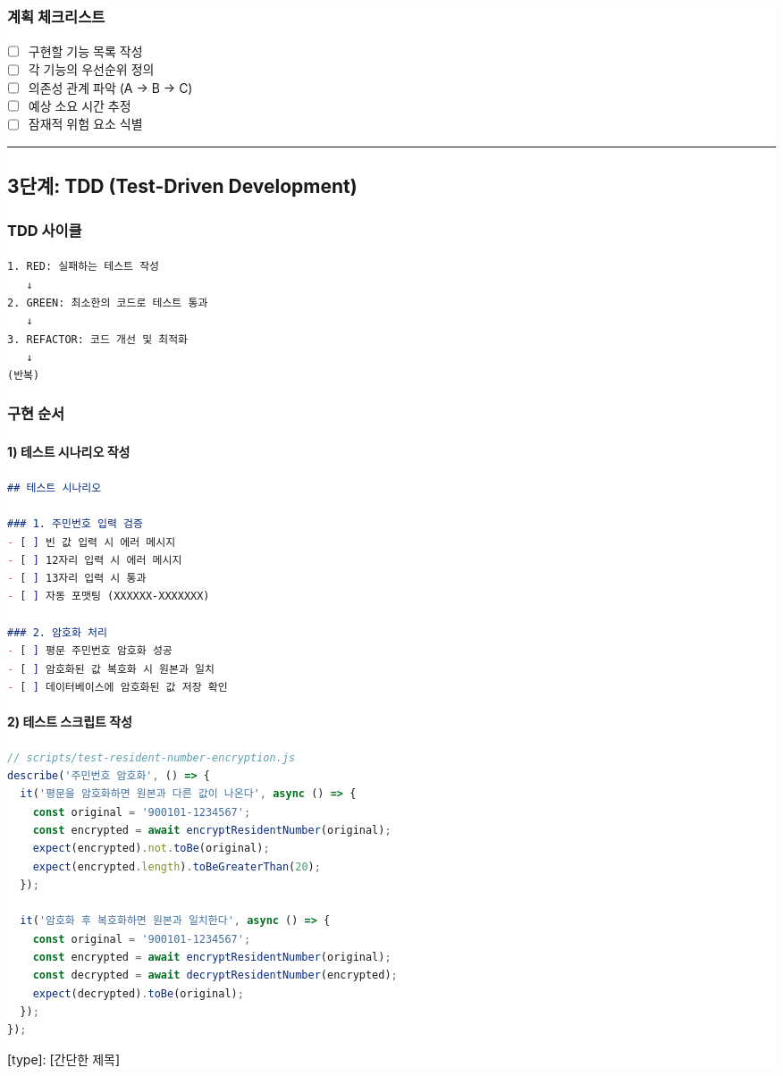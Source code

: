 ### 계획 체크리스트

- [ ] 구현할 기능 목록 작성
- [ ] 각 기능의 우선순위 정의
- [ ] 의존성 관계 파악 (A → B → C)
- [ ] 예상 소요 시간 추정
- [ ] 잠재적 위험 요소 식별

---

## 3단계: TDD (Test-Driven Development)

### TDD 사이클

```
1. RED: 실패하는 테스트 작성
   ↓
2. GREEN: 최소한의 코드로 테스트 통과
   ↓
3. REFACTOR: 코드 개선 및 최적화
   ↓
(반복)
```

### 구현 순서

#### 1) 테스트 시나리오 작성
```markdown
## 테스트 시나리오

### 1. 주민번호 입력 검증
- [ ] 빈 값 입력 시 에러 메시지
- [ ] 12자리 입력 시 에러 메시지
- [ ] 13자리 입력 시 통과
- [ ] 자동 포맷팅 (XXXXXX-XXXXXXX)

### 2. 암호화 처리
- [ ] 평문 주민번호 암호화 성공
- [ ] 암호화된 값 복호화 시 원본과 일치
- [ ] 데이터베이스에 암호화된 값 저장 확인
```

#### 2) 테스트 스크립트 작성
```javascript
// scripts/test-resident-number-encryption.js
describe('주민번호 암호화', () => {
  it('평문을 암호화하면 원본과 다른 값이 나온다', async () => {
    const original = '900101-1234567';
    const encrypted = await encryptResidentNumber(original);
    expect(encrypted).not.toBe(original);
    expect(encrypted.length).toBeGreaterThan(20);
  });

  it('암호화 후 복호화하면 원본과 일치한다', async () => {
    const original = '900101-1234567';
    const encrypted = await encryptResidentNumber(original);
    const decrypted = await decryptResidentNumber(encrypted);
    expect(decrypted).toBe(original);
  });
});
```


[type]: [간단한 제목]